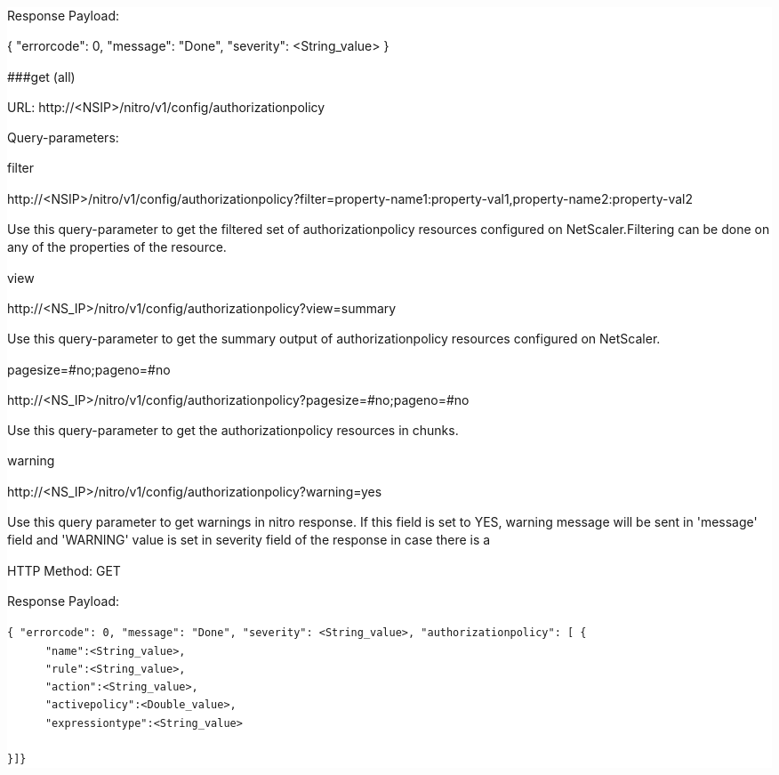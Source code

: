 Response Payload: 


{ "errorcode": 0, "message": "Done", "severity": <String_value> }





###get (all)







URL: http://&lt;NSIP&gt;/nitro/v1/config/authorizationpolicy

Query-parameters:

filter

http://&lt;NSIP&gt;/nitro/v1/config/authorizationpolicy?filter=property-name1:property-val1,property-name2:property-val2

Use this query-parameter to get the filtered set of authorizationpolicy resources configured on NetScaler.Filtering can be done on any of the properties of the resource.





view

http://&lt;NS_IP&gt;/nitro/v1/config/authorizationpolicy?view=summary

Use this query-parameter to get the summary output of authorizationpolicy resources configured on NetScaler.





pagesize=#no;pageno=#no

http://&lt;NS_IP&gt;/nitro/v1/config/authorizationpolicy?pagesize=#no;pageno=#no

Use this query-parameter to get the authorizationpolicy resources in chunks.





warning

http://&lt;NS_IP&gt;/nitro/v1/config/authorizationpolicy?warning=yes

Use this query parameter to get warnings in nitro response. If this field is set to YES, warning message will be sent in 'message' field and 'WARNING' value is set in severity field of the response in case there is a







HTTP Method: GET

Response Payload: 
```
{ "errorcode": 0, "message": "Done", "severity": <String_value>, "authorizationpolicy": [ {
      "name":<String_value>,
      "rule":<String_value>,
      "action":<String_value>,
      "activepolicy":<Double_value>,
      "expressiontype":<String_value>

}]}
```
